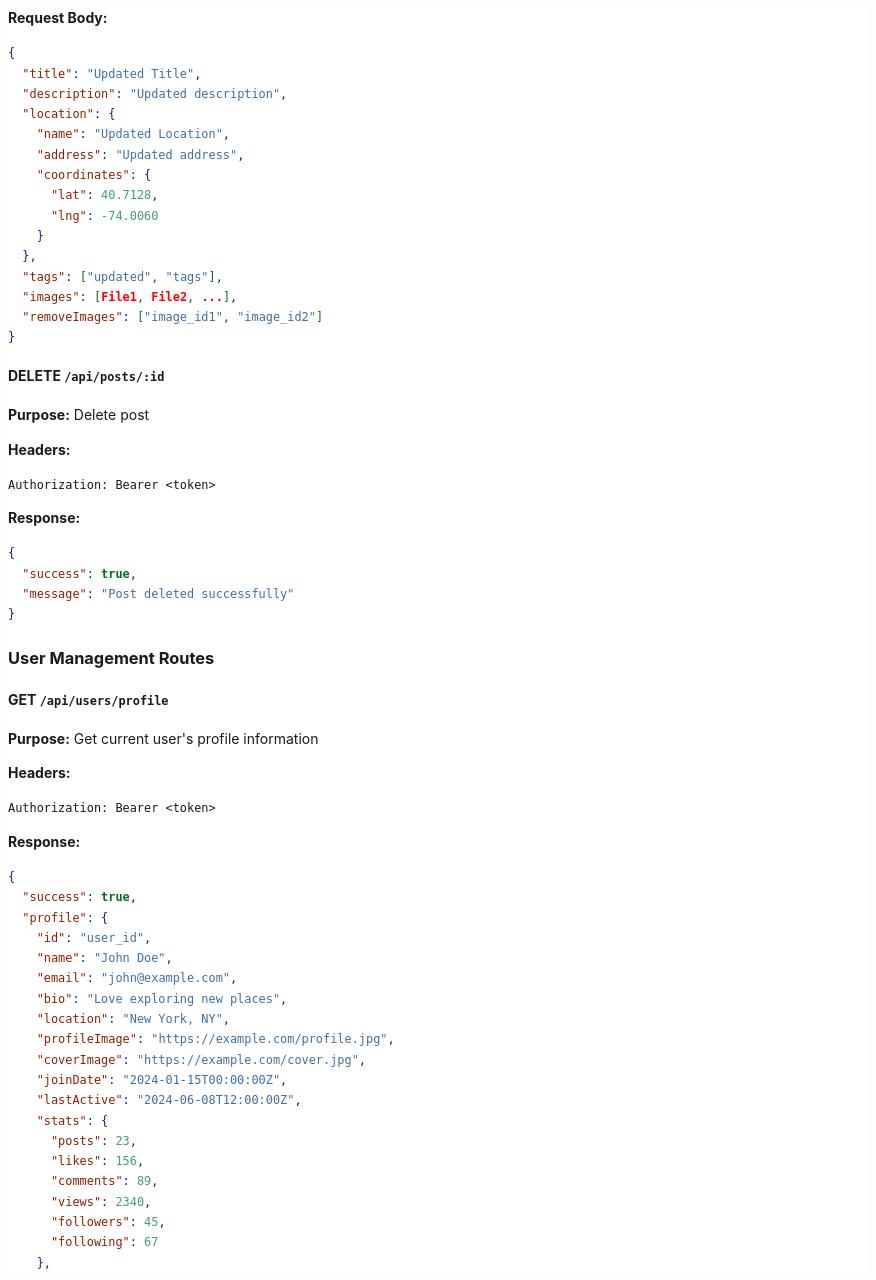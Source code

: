 **Request Body:**
```json
{
  "title": "Updated Title",
  "description": "Updated description",
  "location": {
    "name": "Updated Location",
    "address": "Updated address",
    "coordinates": {
      "lat": 40.7128,
      "lng": -74.0060
    }
  },
  "tags": ["updated", "tags"],
  "images": [File1, File2, ...],
  "removeImages": ["image_id1", "image_id2"]
}
```

#### DELETE `/api/posts/:id`
**Purpose:** Delete post

**Headers:**
```
Authorization: Bearer <token>
```

**Response:**
```json
{
  "success": true,
  "message": "Post deleted successfully"
}
```

### User Management Routes

#### GET `/api/users/profile`
**Purpose:** Get current user's profile information

**Headers:**
```
Authorization: Bearer <token>
```

**Response:**
```json
{
  "success": true,
  "profile": {
    "id": "user_id",
    "name": "John Doe",
    "email": "john@example.com",
    "bio": "Love exploring new places",
    "location": "New York, NY",
    "profileImage": "https://example.com/profile.jpg",
    "coverImage": "https://example.com/cover.jpg",
    "joinDate": "2024-01-15T00:00:00Z",
    "lastActive": "2024-06-08T12:00:00Z",
    "stats": {
      "posts": 23,
      "likes": 156,
      "comments": 89,
      "views": 2340,
      "followers": 45,
      "following": 67
    },
```